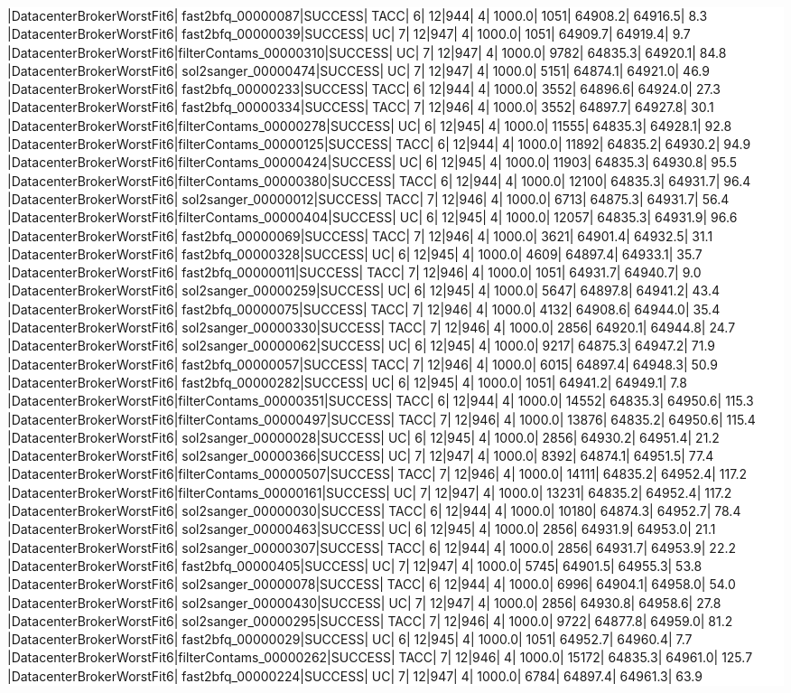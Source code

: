 |DatacenterBrokerWorstFit6|     fast2bfq_00000087|SUCCESS|  TACC|   6|       12|944|        4|    1000.0|       1051|  64908.2|   64916.5|     8.3
|DatacenterBrokerWorstFit6|     fast2bfq_00000039|SUCCESS|    UC|   7|       12|947|        4|    1000.0|       1051|  64909.7|   64919.4|     9.7
|DatacenterBrokerWorstFit6|filterContams_00000310|SUCCESS|    UC|   7|       12|947|        4|    1000.0|       9782|  64835.3|   64920.1|    84.8
|DatacenterBrokerWorstFit6|   sol2sanger_00000474|SUCCESS|    UC|   7|       12|947|        4|    1000.0|       5151|  64874.1|   64921.0|    46.9
|DatacenterBrokerWorstFit6|     fast2bfq_00000233|SUCCESS|  TACC|   6|       12|944|        4|    1000.0|       3552|  64896.6|   64924.0|    27.3
|DatacenterBrokerWorstFit6|     fast2bfq_00000334|SUCCESS|  TACC|   7|       12|946|        4|    1000.0|       3552|  64897.7|   64927.8|    30.1
|DatacenterBrokerWorstFit6|filterContams_00000278|SUCCESS|    UC|   6|       12|945|        4|    1000.0|      11555|  64835.3|   64928.1|    92.8
|DatacenterBrokerWorstFit6|filterContams_00000125|SUCCESS|  TACC|   6|       12|944|        4|    1000.0|      11892|  64835.2|   64930.2|    94.9
|DatacenterBrokerWorstFit6|filterContams_00000424|SUCCESS|    UC|   6|       12|945|        4|    1000.0|      11903|  64835.3|   64930.8|    95.5
|DatacenterBrokerWorstFit6|filterContams_00000380|SUCCESS|  TACC|   6|       12|944|        4|    1000.0|      12100|  64835.3|   64931.7|    96.4
|DatacenterBrokerWorstFit6|   sol2sanger_00000012|SUCCESS|  TACC|   7|       12|946|        4|    1000.0|       6713|  64875.3|   64931.7|    56.4
|DatacenterBrokerWorstFit6|filterContams_00000404|SUCCESS|    UC|   6|       12|945|        4|    1000.0|      12057|  64835.3|   64931.9|    96.6
|DatacenterBrokerWorstFit6|     fast2bfq_00000069|SUCCESS|  TACC|   7|       12|946|        4|    1000.0|       3621|  64901.4|   64932.5|    31.1
|DatacenterBrokerWorstFit6|     fast2bfq_00000328|SUCCESS|    UC|   6|       12|945|        4|    1000.0|       4609|  64897.4|   64933.1|    35.7
|DatacenterBrokerWorstFit6|     fast2bfq_00000011|SUCCESS|  TACC|   7|       12|946|        4|    1000.0|       1051|  64931.7|   64940.7|     9.0
|DatacenterBrokerWorstFit6|   sol2sanger_00000259|SUCCESS|    UC|   6|       12|945|        4|    1000.0|       5647|  64897.8|   64941.2|    43.4
|DatacenterBrokerWorstFit6|     fast2bfq_00000075|SUCCESS|  TACC|   7|       12|946|        4|    1000.0|       4132|  64908.6|   64944.0|    35.4
|DatacenterBrokerWorstFit6|   sol2sanger_00000330|SUCCESS|  TACC|   7|       12|946|        4|    1000.0|       2856|  64920.1|   64944.8|    24.7
|DatacenterBrokerWorstFit6|   sol2sanger_00000062|SUCCESS|    UC|   6|       12|945|        4|    1000.0|       9217|  64875.3|   64947.2|    71.9
|DatacenterBrokerWorstFit6|     fast2bfq_00000057|SUCCESS|  TACC|   7|       12|946|        4|    1000.0|       6015|  64897.4|   64948.3|    50.9
|DatacenterBrokerWorstFit6|     fast2bfq_00000282|SUCCESS|    UC|   6|       12|945|        4|    1000.0|       1051|  64941.2|   64949.1|     7.8
|DatacenterBrokerWorstFit6|filterContams_00000351|SUCCESS|  TACC|   6|       12|944|        4|    1000.0|      14552|  64835.3|   64950.6|   115.3
|DatacenterBrokerWorstFit6|filterContams_00000497|SUCCESS|  TACC|   7|       12|946|        4|    1000.0|      13876|  64835.2|   64950.6|   115.4
|DatacenterBrokerWorstFit6|   sol2sanger_00000028|SUCCESS|    UC|   6|       12|945|        4|    1000.0|       2856|  64930.2|   64951.4|    21.2
|DatacenterBrokerWorstFit6|   sol2sanger_00000366|SUCCESS|    UC|   7|       12|947|        4|    1000.0|       8392|  64874.1|   64951.5|    77.4
|DatacenterBrokerWorstFit6|filterContams_00000507|SUCCESS|  TACC|   7|       12|946|        4|    1000.0|      14111|  64835.2|   64952.4|   117.2
|DatacenterBrokerWorstFit6|filterContams_00000161|SUCCESS|    UC|   7|       12|947|        4|    1000.0|      13231|  64835.2|   64952.4|   117.2
|DatacenterBrokerWorstFit6|   sol2sanger_00000030|SUCCESS|  TACC|   6|       12|944|        4|    1000.0|      10180|  64874.3|   64952.7|    78.4
|DatacenterBrokerWorstFit6|   sol2sanger_00000463|SUCCESS|    UC|   6|       12|945|        4|    1000.0|       2856|  64931.9|   64953.0|    21.1
|DatacenterBrokerWorstFit6|   sol2sanger_00000307|SUCCESS|  TACC|   6|       12|944|        4|    1000.0|       2856|  64931.7|   64953.9|    22.2
|DatacenterBrokerWorstFit6|     fast2bfq_00000405|SUCCESS|    UC|   7|       12|947|        4|    1000.0|       5745|  64901.5|   64955.3|    53.8
|DatacenterBrokerWorstFit6|   sol2sanger_00000078|SUCCESS|  TACC|   6|       12|944|        4|    1000.0|       6996|  64904.1|   64958.0|    54.0
|DatacenterBrokerWorstFit6|   sol2sanger_00000430|SUCCESS|    UC|   7|       12|947|        4|    1000.0|       2856|  64930.8|   64958.6|    27.8
|DatacenterBrokerWorstFit6|   sol2sanger_00000295|SUCCESS|  TACC|   7|       12|946|        4|    1000.0|       9722|  64877.8|   64959.0|    81.2
|DatacenterBrokerWorstFit6|     fast2bfq_00000029|SUCCESS|    UC|   6|       12|945|        4|    1000.0|       1051|  64952.7|   64960.4|     7.7
|DatacenterBrokerWorstFit6|filterContams_00000262|SUCCESS|  TACC|   7|       12|946|        4|    1000.0|      15172|  64835.3|   64961.0|   125.7
|DatacenterBrokerWorstFit6|     fast2bfq_00000224|SUCCESS|    UC|   7|       12|947|        4|    1000.0|       6784|  64897.4|   64961.3|    63.9